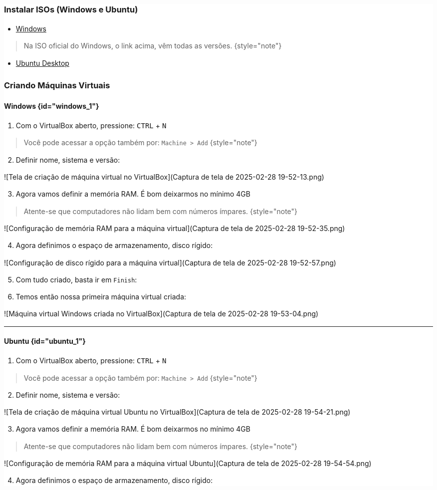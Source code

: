 ### Instalar ISOs (Windows e Ubuntu)

- [Windows](https://www.microsoft.com/pt-br/software-download/windows10ISO)

> Na ISO oficial do Windows, o link acima, vêm todas as versões.
> {style="note"}

- [Ubuntu Desktop](https://ubuntu.com/download/desktop)

### Criando Máquinas Virtuais
#### Windows {id="windows_1"}

1. Com o VirtualBox aberto, pressione: <kbd>CTRL</kbd> + <kbd>N</kbd>
> Você pode acessar a opção também por: `Machine > Add`
> {style="note"}
2. Definir nome, sistema e versão:

![Tela de criação de máquina virtual no VirtualBox](Captura de tela de 2025-02-28 19-52-13.png)

3. Agora vamos definir a memória RAM. É bom deixarmos no mínimo 4GB 

> Atente-se que computadores não lidam bem com números ímpares.
> {style="note"}

![Configuração de memória RAM para a máquina virtual](Captura de tela de 2025-02-28 19-52-35.png)

4. Agora definimos o espaço de armazenamento, disco rígido:

![Configuração de disco rígido para a máquina virtual](Captura de tela de 2025-02-28 19-52-57.png)

5. Com tudo criado, basta ir em `Finish`:

6. Temos então nossa primeira máquina virtual criada:

![Máquina virtual Windows criada no VirtualBox](Captura de tela de 2025-02-28 19-53-04.png)

---

#### Ubuntu {id="ubuntu_1"}

1. Com o VirtualBox aberto, pressione: <kbd>CTRL</kbd> + <kbd>N</kbd>
> Você pode acessar a opção também por: `Machine > Add`
> {style="note"}
2. Definir nome, sistema e versão:

![Tela de criação de máquina virtual Ubuntu no VirtualBox](Captura de tela de 2025-02-28 19-54-21.png)

3. Agora vamos definir a memória RAM. É bom deixarmos no mínimo 4GB 

> Atente-se que computadores não lidam bem com números ímpares.
> {style="note"}

![Configuração de memória RAM para a máquina virtual Ubuntu](Captura de tela de 2025-02-28 19-54-54.png)

4. Agora definimos o espaço de armazenamento, disco rígido:
